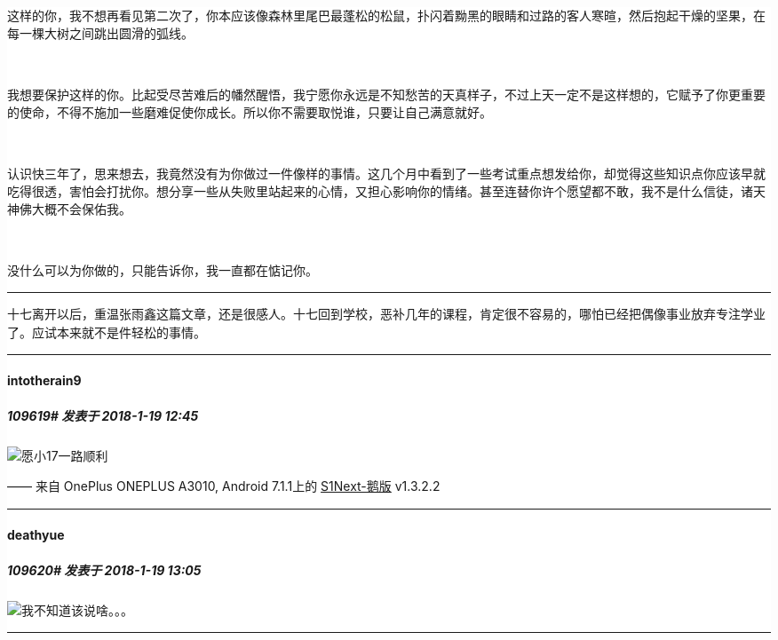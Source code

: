 ​这样的你，我不想再看见第二次了，你本应该像森林里尾巴最蓬松的松鼠，扑闪着黝黑的眼睛和过路的客人寒暄，然后抱起干燥的坚果，在每一棵大树之间跳出圆滑的弧线。


​



​我想要保护这样的你。比起受尽苦难后的幡然醒悟，我宁愿你永远是不知愁苦的天真样子，不过上天一定不是这样想的，它赋予了你更重要的使命，不得不施加一些磨难促使你成长。所以你不需要取悦谁，只要让自己满意就好。


​



​认识快三年了，思来想去，我竟然没有为你做过一件像样的事情。这几个月中看到了一些考试重点想发给你，却觉得这些知识点你应该早就吃得很透，害怕会打扰你。想分享一些从失败里站起来的心情，又担心影响你的情绪。甚至连替你许个愿望都不敢，我不是什么信徒，诸天神佛大概不会保佑我。


​



​没什么可以为你做的，只能告诉你，我一直都在惦记你。​​​​

-----------------------------------------------------------------------------------------

十七离开以后，重温张雨鑫这篇文章，还是很感人。十七回到学校，恶补几年的课程，肯定很不容易的，哪怕已经把偶像事业放弃专注学业了。应试本来就不是件轻松的事情。







-----

####  intotherain9  
##### 109619#       发表于 2018-1-19 12:45



<img src="https://static.saraba1st.com/image/smiley/face2017/135.png" referrerpolicy="no-referrer">愿小17一路顺利

—— 来自 OnePlus ONEPLUS A3010, Android 7.1.1上的 [S1Next-鹅版](https://github.com/ykrank/S1-Next/releases) v1.3.2.2







-----

####  deathyue  
##### 109620#       发表于 2018-1-19 13:05



<img src="https://static.saraba1st.com/image/smiley/face2017/001.png" referrerpolicy="no-referrer">我不知道该说啥。。。







-----
